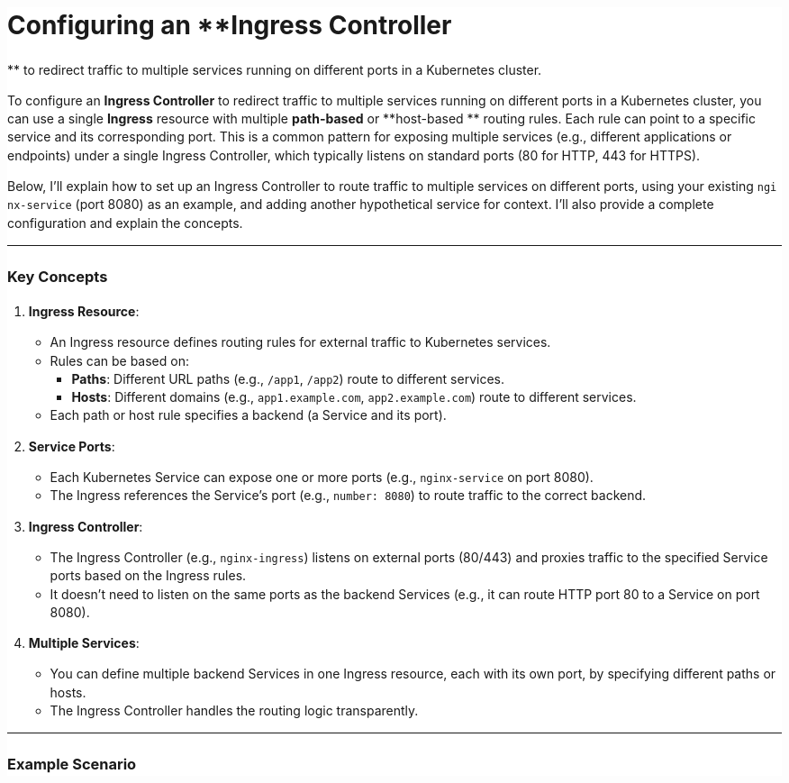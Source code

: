 # Configuring an **Ingress Controller
** to redirect traffic to multiple services running on different ports in a Kubernetes cluster.

To configure an **Ingress Controller** to redirect traffic to multiple services running on different ports in a
Kubernetes cluster, you can use a single **Ingress** resource with multiple **path-based** or **host-based
** routing rules. Each rule can point to a specific service and its corresponding port. This is a common pattern for
exposing multiple services (e.g., different applications or endpoints) under a single Ingress Controller, which
typically listens on standard ports (80 for HTTP, 443 for HTTPS).

Below, I’ll explain how to set up an Ingress Controller to route traffic to multiple services on different ports, using
your existing `nginx-service` (port 8080) as an example, and adding another hypothetical service for context. I’ll also
provide a complete configuration and explain the concepts.

---

### Key Concepts

1. **Ingress Resource**:
    - An Ingress resource defines routing rules for external traffic to Kubernetes services.
    - Rules can be based on:
        - **Paths**: Different URL paths (e.g., `/app1`, `/app2`) route to different services.
        - **Hosts**: Different domains (e.g., `app1.example.com`, `app2.example.com`) route to different services.
    - Each path or host rule specifies a backend (a Service and its port).

2. **Service Ports**:
    - Each Kubernetes Service can expose one or more ports (e.g., `nginx-service` on port 8080).
    - The Ingress references the Service’s port (e.g., `number: 8080`) to route traffic to the correct backend.

3. **Ingress Controller**:
    - The Ingress Controller (e.g., `nginx-ingress`) listens on external ports (80/443) and proxies traffic to the
      specified Service ports based on the Ingress rules.
    - It doesn’t need to listen on the same ports as the backend Services (e.g., it can route HTTP port 80 to a Service
      on port 8080).

4. **Multiple Services**:
    - You can define multiple backend Services in one Ingress resource, each with its own port, by specifying different
      paths or hosts.
    - The Ingress Controller handles the routing logic transparently.

---

### Example Scenario
